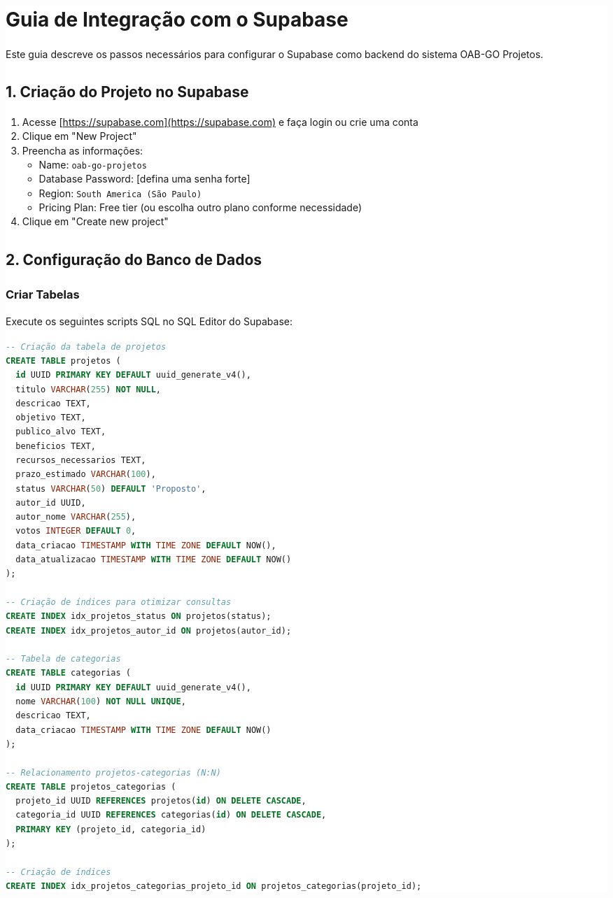 # Guia de Integração com o Supabase

Este guia descreve os passos necessários para configurar o Supabase como backend do sistema OAB-GO Projetos.

## 1. Criação do Projeto no Supabase

1. Acesse [https://supabase.com](https://supabase.com) e faça login ou crie uma conta
2. Clique em "New Project"
3. Preencha as informações:
   - Name: `oab-go-projetos`
   - Database Password: [defina uma senha forte]
   - Region: `South America (São Paulo)`
   - Pricing Plan: Free tier (ou escolha outro plano conforme necessidade)
4. Clique em "Create new project"

## 2. Configuração do Banco de Dados

### Criar Tabelas

Execute os seguintes scripts SQL no SQL Editor do Supabase:

```sql
-- Criação da tabela de projetos
CREATE TABLE projetos (
  id UUID PRIMARY KEY DEFAULT uuid_generate_v4(),
  titulo VARCHAR(255) NOT NULL,
  descricao TEXT,
  objetivo TEXT,
  publico_alvo TEXT,
  beneficios TEXT,
  recursos_necessarios TEXT,
  prazo_estimado VARCHAR(100),
  status VARCHAR(50) DEFAULT 'Proposto',
  autor_id UUID,
  autor_nome VARCHAR(255),
  votos INTEGER DEFAULT 0,
  data_criacao TIMESTAMP WITH TIME ZONE DEFAULT NOW(),
  data_atualizacao TIMESTAMP WITH TIME ZONE DEFAULT NOW()
);

-- Criação de índices para otimizar consultas
CREATE INDEX idx_projetos_status ON projetos(status);
CREATE INDEX idx_projetos_autor_id ON projetos(autor_id);

-- Tabela de categorias
CREATE TABLE categorias (
  id UUID PRIMARY KEY DEFAULT uuid_generate_v4(),
  nome VARCHAR(100) NOT NULL UNIQUE,
  descricao TEXT,
  data_criacao TIMESTAMP WITH TIME ZONE DEFAULT NOW()
);

-- Relacionamento projetos-categorias (N:N)
CREATE TABLE projetos_categorias (
  projeto_id UUID REFERENCES projetos(id) ON DELETE CASCADE,
  categoria_id UUID REFERENCES categorias(id) ON DELETE CASCADE,
  PRIMARY KEY (projeto_id, categoria_id)
);

-- Criação de índices
CREATE INDEX idx_projetos_categorias_projeto_id ON projetos_categorias(projeto_id);
```